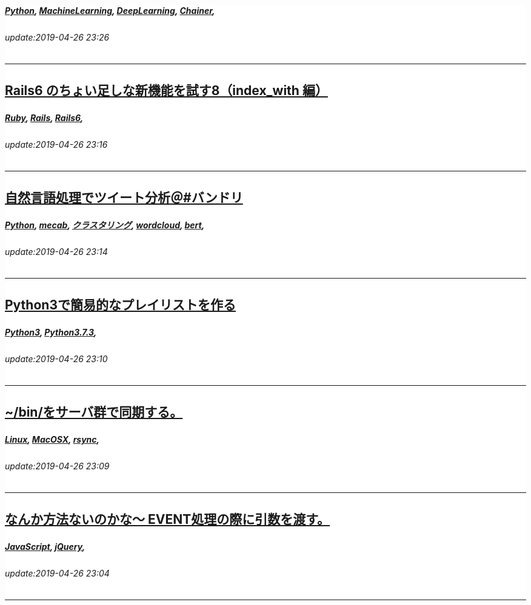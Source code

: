 ##### [Python](https://qiita.com/tags/Python), [MachineLearning](https://qiita.com/tags/MachineLearning), [DeepLearning](https://qiita.com/tags/DeepLearning), [Chainer](https://qiita.com/tags/Chainer), 
###### update:2019-04-26 23:26
---
## [Rails6 のちょい足しな新機能を試す8（index_with 編）](https://qiita.com/suketa/items/bbadce2c5eb43834b3a3)
##### [Ruby](https://qiita.com/tags/Ruby), [Rails](https://qiita.com/tags/Rails), [Rails6](https://qiita.com/tags/Rails6), 
###### update:2019-04-26 23:16
---
## [自然言語処理でツイート分析＠#バンドリ](https://qiita.com/tame3_4dream/items/04940302aa221790da42)
##### [Python](https://qiita.com/tags/Python), [mecab](https://qiita.com/tags/mecab), [クラスタリング](https://qiita.com/tags/クラスタリング), [wordcloud](https://qiita.com/tags/wordcloud), [bert](https://qiita.com/tags/bert), 
###### update:2019-04-26 23:14
---
## [Python3で簡易的なプレイリストを作る](https://qiita.com/Rxxx/items/7f180e8d16255863cffd)
##### [Python3](https://qiita.com/tags/Python3), [Python3.7.3](https://qiita.com/tags/Python3.7.3), 
###### update:2019-04-26 23:10
---
## [~/bin/をサーバ群で同期する。](https://qiita.com/lapidem/items/110ff7e0c0db11999ed6)
##### [Linux](https://qiita.com/tags/Linux), [MacOSX](https://qiita.com/tags/MacOSX), [rsync](https://qiita.com/tags/rsync), 
###### update:2019-04-26 23:09
---
## [なんか方法ないのかな～ EVENT処理の際に引数を渡す。](https://qiita.com/taoka_toshiaki/items/36f98cc43f7f00d0ae14)
##### [JavaScript](https://qiita.com/tags/JavaScript), [jQuery](https://qiita.com/tags/jQuery), 
###### update:2019-04-26 23:04
---

